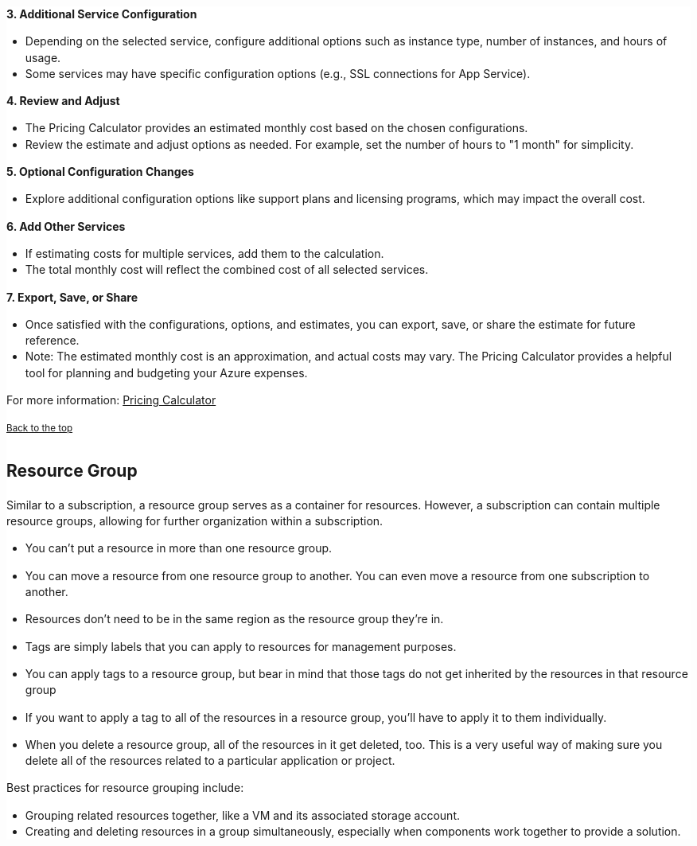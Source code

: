 **3. Additional Service Configuration**
- Depending on the selected service, configure additional options such as instance type, number of instances, and hours of usage.
- Some services may have specific configuration options (e.g., SSL connections for App Service).

**4. Review and Adjust**
- The Pricing Calculator provides an estimated monthly cost based on the chosen configurations.
- Review the estimate and adjust options as needed. For example, set the number of hours to "1 month" for simplicity.

**5. Optional Configuration Changes**
- Explore additional configuration options like support plans and licensing programs, which may impact the overall cost.

**6. Add Other Services**
- If estimating costs for multiple services, add them to the calculation.
- The total monthly cost will reflect the combined cost of all selected services.

**7. Export, Save, or Share**
- Once satisfied with the configurations, options, and estimates, you can export, save, or share the estimate for future reference.
- Note: The estimated monthly cost is an approximation, and actual costs may vary. The Pricing Calculator provides a helpful tool for planning and budgeting your Azure expenses.

For more information: [Pricing Calculator](https://azure.microsoft.com/en-in/pricing/calculator/?service=dns) 


<small>[Back to the top](#microsoft-azure-overview)</small>


## Resource Group

Similar to a subscription, a resource group serves as a container for resources. However, a subscription can contain multiple resource groups, allowing for further organization within a subscription.

- You can’t put a resource in more than one resource group.

- You can move a resource from one resource group to another. You can even move a resource from one subscription to another.

- Resources don’t need to be in the same region as the resource group they’re in.

- Tags are simply labels that you can apply to resources for management purposes.

- You can apply tags to a resource group, but bear in mind that those tags do not get inherited by the resources in that resource group

- If you want to apply a tag to all of the resources in a resource group, you’ll have to apply it to them individually.

- When you delete a resource group, all of the resources in it get deleted, too. This is a very useful way of making sure you delete all of the resources related to a particular application or project.

Best practices for resource grouping include:

- Grouping related resources together, like a VM and its associated storage account.
- Creating and deleting resources in a group simultaneously, especially when components work together to provide a solution.
